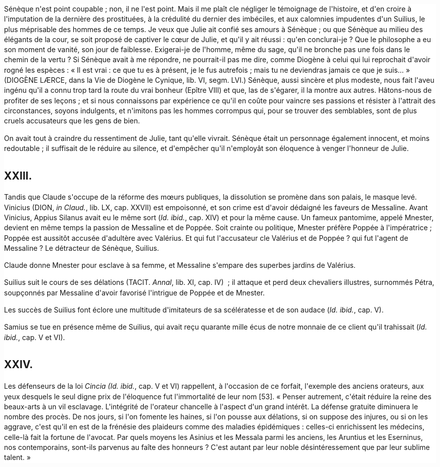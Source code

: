 Sénèque n'est point coupable ; non, il ne l'est point. Mais il me plaît cle négliger le témoignage de l'histoire, et d'en croire à l'imputation de la dernière des prostituées, à la crédulité du dernier des imbéciles, et aux calomnies impudentes d'un Suilius, le plus méprisable des hommes de ce temps. Je veux que Julie ait confié ses amours à Sénèque ; ou que Sénèque au milieu des élégants de la cour, se soit proposé de captiver le cœur de Julie, et qu'il y ait réussi : qu'en conclurai-je ? Que le philosophe a eu son moment de vanité, son jour de faiblesse. Exigerai-je de l'homme, même du sage, qu'il ne bronche pas une fois dans le chemin de la vertu ? Si Sénèque avait à me répondre, ne pourrait-il pas me dire, comme Diogène à celui qui lui reprochait d'avoir rogné les espèces : « Il est vrai : ce que tu es à présent, je le fus autrefois ; mais tu ne deviendras jamais ce que je suis… » (DIOGÈNE LÆRCE, dans la Vie de Diogène le Cynique, lib. VI, segm. LVI.) Sénèque, aussi sincère et plus modeste, nous fait l'aveu ingénu qu'il a connu trop tard la route du vrai bonheur (Epître VIII) et que, las de s'égarer, il la montre aux autres. Hâtons-nous de profiter de ses leçons ; et si nous connaissons par expérience ce qu'il en coûte pour vaincre ses passions et résister à l'attrait des circonstances, soyons indulgents, et n'imitons pas les hommes corrompus qui, pour se trouver des semblables, sont de plus cruels accusateurs que les gens de bien.

On avait tout à craindre du ressentiment de Julie, tant qu'elle vivrait. Sénèque était un personnage également innocent, et moins redoutable ; il suffisait de le réduire au silence, et d'empêcher qu'il n'employât son éloquence à venger l'honneur de Julie.


## XXIII.

Tandis que Claude s'occupe de la réforme des mœurs publiques, la dissolution se promène dans son palais, le masque levé. Vinicius (DION, *in Claud.*, lib. LX, cap. XXVII) est empoisonné, et son crime est d'avoir dédaigné les faveurs de Messaline. Avant Vinicius, Appius Silanus avait eu le même sort (*Id. ibid.*, cap. XIV) et pour la même cause. Un fameux pantomime, appelé Mnester, devient en même temps la passion de Messaline et de Poppée. Soit crainte ou politique, Mnester préfère Poppée à l'impératrice ; Poppée est aussitôt accusée d'adultère avec Valérius. Et qui fut l'accusateur cle Valérius et de Poppée ? qui fut l'agent de Messaline ? Le détracteur de Sénèque, Suilius.

Claude donne Mnester pour esclave à sa femme, et Messaline s'empare des superbes jardins de Valérius.

Suilius suit le cours de ses délations (TACIT. *Annal*, lib. XI, cap. IV)  ; il attaque et perd deux chevaliers illustres, surnommés Pétra, soupçonnés par Messaline d'avoir favorisé l'intrigue de Poppée et de Mnester.

Les succès de Suilius font éclore une multitude d'imitateurs de sa scélératesse et de son audace (*Id. ibid.*, cap. V).

Samius se tue en présence même de Suilius, qui avait reçu quarante mille écus de notre monnaie de ce client qu'il trahissait (*Id. ibid.*, cap. V et VI).


## XXIV.

Les défenseurs de la loi *Cincia (Id. ibid.*, cap. V et VI) rappellent, à l'occasion de ce forfait, l'exemple des anciens orateurs, aux yeux desquels le seul digne prix de l'éloquence fut l'immortalité de leur nom [53]. « Penser autrement, c'était réduire la reine des beaux-arts à un vil esclavage. L'intégrité de l'orateur chancelle à l'aspect d'un grand intérêt. La défense gratuite diminuera le nombre des procès. De nos jours, si l'on fomente les haines, si l'on pousse aux délations, si on suppose des injures, ou si on les aggrave, c'est qu'il en est de la frénésie des plaideurs comme des maladies épidémiques : celles-ci enrichissent les médecins, celle-là fait la fortune de l'avocat. Par quels moyens les Asinius et les Messala parmi les anciens, les Aruntius et les Eserninus, nos contemporains, sont-ils parvenus au faîte des honneurs ? C'est autant par leur noble désintéressement que par leur sublime talent. » 
